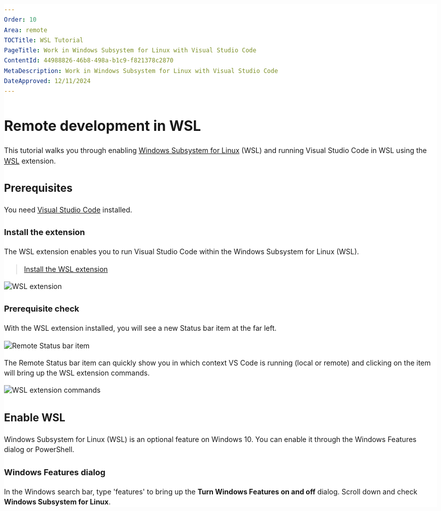 ```yaml
---
Order: 10
Area: remote
TOCTitle: WSL Tutorial
PageTitle: Work in Windows Subsystem for Linux with Visual Studio Code
ContentId: 44988826-46b8-498a-b1c9-f821378c2870
MetaDescription: Work in Windows Subsystem for Linux with Visual Studio Code
DateApproved: 12/11/2024
---
```

# Remote development in WSL

This tutorial walks you through enabling [Windows Subsystem for Linux](https://learn.microsoft.com/windows/wsl/install) (WSL) and running Visual Studio Code in WSL using the [WSL](https://marketplace.visualstudio.com/items?itemName=ms-vscode-remote.remote-wsl) extension.

## Prerequisites

You need [Visual Studio Code](https://code.visualstudio.com/) installed.

### Install the extension

The WSL extension enables you to run Visual Studio Code within the Windows Subsystem for Linux (WSL).

> <a class="install-extension-btn" href="vscode:extension/ms-vscode-remote.remote-wsl">Install the WSL extension</a>

![WSL extension](images/wsl-tutorial/remote-wsl-extension.png)

### Prerequisite check

With the WSL extension installed, you will see a new Status bar item at the far left.

![Remote Status bar item](images/wsl-tutorial/remote-status-bar.png)

The Remote Status bar item can quickly show you in which context VS Code is running (local or remote) and clicking on the item will bring up the WSL extension commands.

![WSL extension commands](images/wsl-tutorial/wsl-commands.png)

## Enable WSL

Windows Subsystem for Linux (WSL) is an optional feature on Windows 10. You can enable it through the Windows Features dialog or PowerShell.

### Windows Features dialog

In the Windows search bar, type 'features' to bring up the **Turn Windows Features on and off** dialog. Scroll down and check **Windows Subsystem for Linux**.
